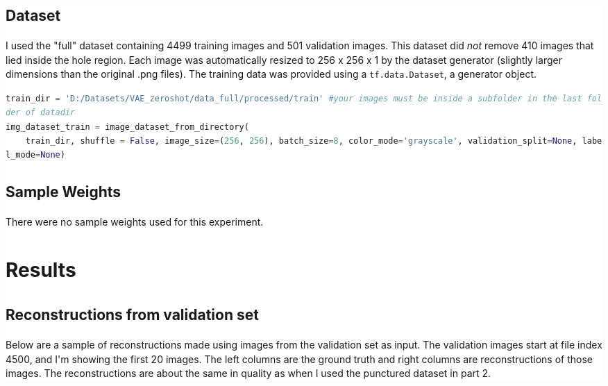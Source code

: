 ## Dataset
I used the "full" dataset containing 4499 training images and 501 validation images. This dataset did *not* remove 410 images that lied inside the hole region. Each image was automatically resized to 256 x 256 x 1 by the dataset generator (slightly larger dimensions than the original .png files). The training data was provided using a `tf.data.Dataset`, a generator object.

```python
train_dir = 'D:/Datasets/VAE_zeroshot/data_full/processed/train' #your images must be inside a subfolder in the last folder of datadir
img_dataset_train = image_dataset_from_directory(
    train_dir, shuffle = False, image_size=(256, 256), batch_size=8, color_mode='grayscale', validation_split=None, label_mode=None)
```

## Sample Weights
There were no sample weights used for this experiment.


# Results

## Reconstructions from validation set
Below are a sample of reconstructions made using images from the validation set as input. The validation images start at file index 4500, and I'm showing the first 20 images. The left columns are the ground truth and right columns are reconstructions of those images. The reconstructions are about the same in quality as when I used the punctured dataset in part 2.
